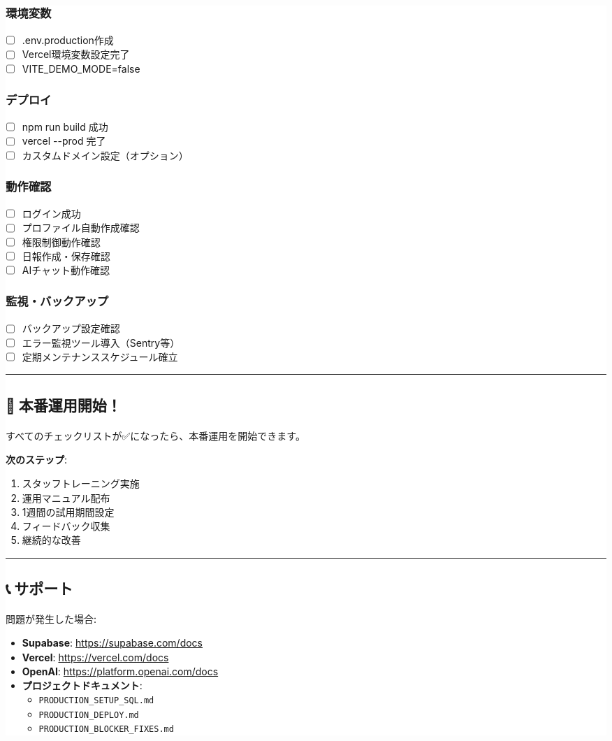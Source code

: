 ### 環境変数
- [ ] .env.production作成
- [ ] Vercel環境変数設定完了
- [ ] VITE_DEMO_MODE=false

### デプロイ
- [ ] npm run build 成功
- [ ] vercel --prod 完了
- [ ] カスタムドメイン設定（オプション）

### 動作確認
- [ ] ログイン成功
- [ ] プロファイル自動作成確認
- [ ] 権限制御動作確認
- [ ] 日報作成・保存確認
- [ ] AIチャット動作確認

### 監視・バックアップ
- [ ] バックアップ設定確認
- [ ] エラー監視ツール導入（Sentry等）
- [ ] 定期メンテナンススケジュール確立

---

## 🎉 本番運用開始！

すべてのチェックリストが✅になったら、本番運用を開始できます。

**次のステップ**:
1. スタッフトレーニング実施
2. 運用マニュアル配布
3. 1週間の試用期間設定
4. フィードバック収集
5. 継続的な改善

---

## 📞 サポート

問題が発生した場合:

- **Supabase**: https://supabase.com/docs
- **Vercel**: https://vercel.com/docs
- **OpenAI**: https://platform.openai.com/docs
- **プロジェクトドキュメント**:
  - `PRODUCTION_SETUP_SQL.md`
  - `PRODUCTION_DEPLOY.md`
  - `PRODUCTION_BLOCKER_FIXES.md`
